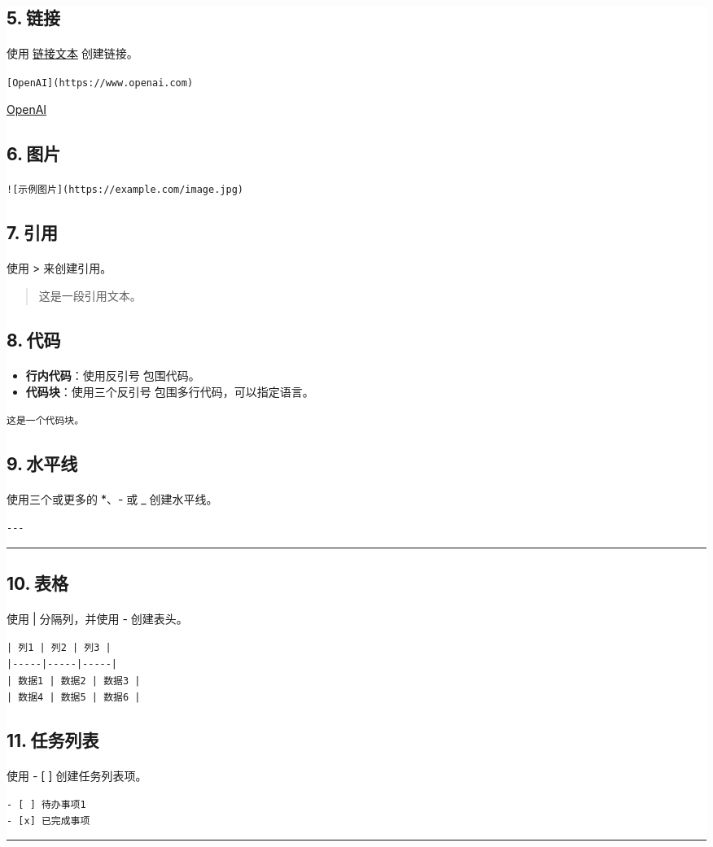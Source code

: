 ## 5. 链接

使用 [链接文本](URL) 创建链接。
```
[OpenAI](https://www.openai.com)
```
[OpenAI](https://www.openai.com)
## 6. 图片
```
![示例图片](https://example.com/image.jpg)
```
## 7. 引用

使用 > 来创建引用。

> 这是一段引用文本。

## 8. 代码

- **行内代码**：使用反引号    包围代码。
- **代码块**：使用三个反引号 包围多行代码，可以指定语言。
 
```
这是一个代码块。
```
## 9. 水平线

使用三个或更多的 *、- 或 _ 创建水平线。
```
---
```
---
## 10. 表格

使用 | 分隔列，并使用 - 创建表头。
```
| 列1 | 列2 | 列3 | 
|-----|-----|-----| 
| 数据1 | 数据2 | 数据3 | 
| 数据4 | 数据5 | 数据6 |
```
## 11. 任务列表
使用 - [ ] 创建任务列表项。
```
- [ ] 待办事项1 
- [x] 已完成事项
```

---
